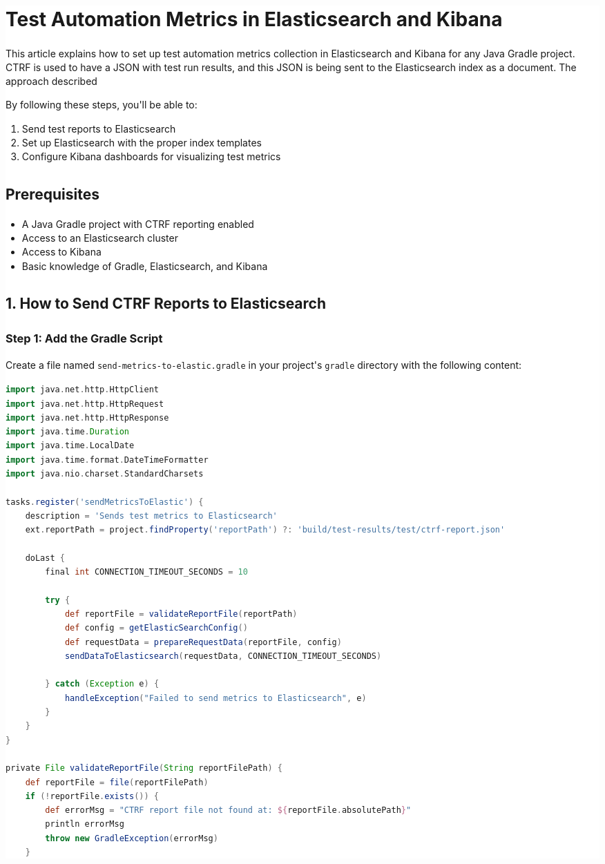 # Test Automation Metrics in Elasticsearch and Kibana

This article explains how to set up test automation metrics collection in Elasticsearch and Kibana for any Java Gradle project.
CTRF is used to have a JSON with test run results, and this JSON is being sent to the Elasticsearch index as a document.
The approach described

By following these steps, you'll be able to:
1. Send test reports to Elasticsearch
2. Set up Elasticsearch with the proper index templates
3. Configure Kibana dashboards for visualizing test metrics

## Prerequisites

- A Java Gradle project with CTRF reporting enabled
- Access to an Elasticsearch cluster
- Access to Kibana
- Basic knowledge of Gradle, Elasticsearch, and Kibana

## 1. How to Send CTRF Reports to Elasticsearch

### Step 1: Add the Gradle Script

Create a file named `send-metrics-to-elastic.gradle` in your project's `gradle` directory with the following content:

```groovy
import java.net.http.HttpClient
import java.net.http.HttpRequest
import java.net.http.HttpResponse
import java.time.Duration
import java.time.LocalDate
import java.time.format.DateTimeFormatter
import java.nio.charset.StandardCharsets

tasks.register('sendMetricsToElastic') {
    description = 'Sends test metrics to Elasticsearch'
    ext.reportPath = project.findProperty('reportPath') ?: 'build/test-results/test/ctrf-report.json'

    doLast {
        final int CONNECTION_TIMEOUT_SECONDS = 10

        try {
            def reportFile = validateReportFile(reportPath)
            def config = getElasticSearchConfig()
            def requestData = prepareRequestData(reportFile, config)
            sendDataToElasticsearch(requestData, CONNECTION_TIMEOUT_SECONDS)

        } catch (Exception e) {
            handleException("Failed to send metrics to Elasticsearch", e)
        }
    }
}

private File validateReportFile(String reportFilePath) {
    def reportFile = file(reportFilePath)
    if (!reportFile.exists()) {
        def errorMsg = "CTRF report file not found at: ${reportFile.absolutePath}"
        println errorMsg
        throw new GradleException(errorMsg)
    }
```